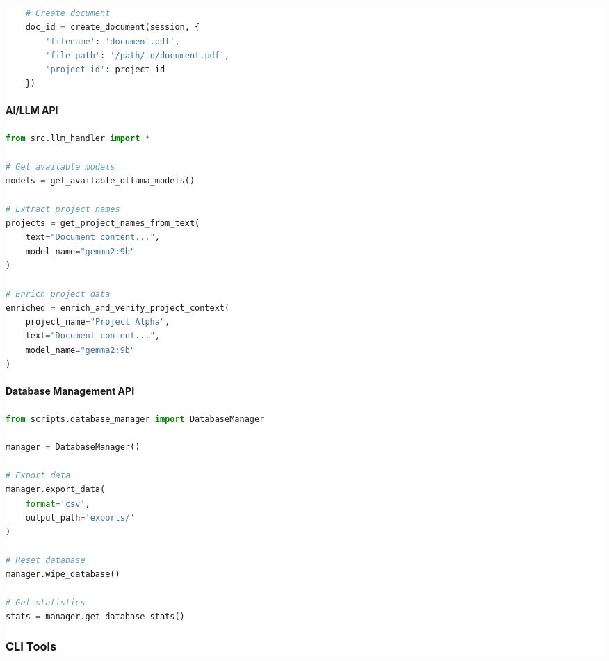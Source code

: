```python
    # Create document
    doc_id = create_document(session, {
        'filename': 'document.pdf',
        'file_path': '/path/to/document.pdf',
        'project_id': project_id
    })
```

#### AI/LLM API

```python
from src.llm_handler import *

# Get available models
models = get_available_ollama_models()

# Extract project names
projects = get_project_names_from_text(
    text="Document content...",
    model_name="gemma2:9b"
)

# Enrich project data
enriched = enrich_and_verify_project_context(
    project_name="Project Alpha",
    text="Document content...",
    model_name="gemma2:9b"
)
```

#### Database Management API

```python
from scripts.database_manager import DatabaseManager

manager = DatabaseManager()

# Export data
manager.export_data(
    format='csv',
    output_path='exports/'
)

# Reset database
manager.wipe_database()

# Get statistics
stats = manager.get_database_stats()
```

### CLI Tools
